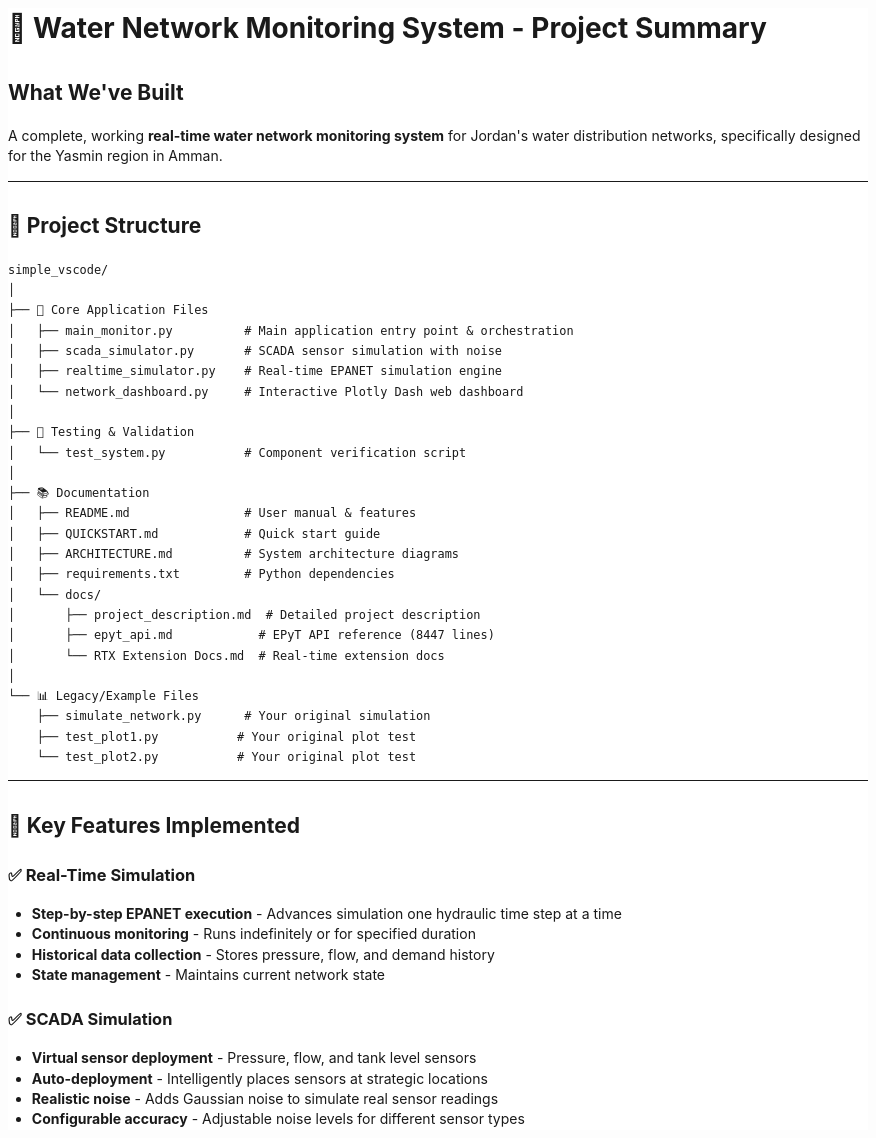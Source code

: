# 🌊 Water Network Monitoring System - Project Summary

## What We've Built

A complete, working **real-time water network monitoring system** for Jordan's water distribution networks, specifically designed for the Yasmin region in Amman.

---

## 📁 Project Structure

```
simple_vscode/
│
├── 🎯 Core Application Files
│   ├── main_monitor.py          # Main application entry point & orchestration
│   ├── scada_simulator.py       # SCADA sensor simulation with noise
│   ├── realtime_simulator.py    # Real-time EPANET simulation engine
│   └── network_dashboard.py     # Interactive Plotly Dash web dashboard
│
├── 🧪 Testing & Validation
│   └── test_system.py           # Component verification script
│
├── 📚 Documentation
│   ├── README.md                # User manual & features
│   ├── QUICKSTART.md            # Quick start guide
│   ├── ARCHITECTURE.md          # System architecture diagrams
│   ├── requirements.txt         # Python dependencies
│   └── docs/
│       ├── project_description.md  # Detailed project description
│       ├── epyt_api.md            # EPyT API reference (8447 lines)
│       └── RTX Extension Docs.md  # Real-time extension docs
│
└── 📊 Legacy/Example Files
    ├── simulate_network.py      # Your original simulation
    ├── test_plot1.py           # Your original plot test
    └── test_plot2.py           # Your original plot test
```

---

## 🎯 Key Features Implemented

### ✅ Real-Time Simulation
- **Step-by-step EPANET execution** - Advances simulation one hydraulic time step at a time
- **Continuous monitoring** - Runs indefinitely or for specified duration
- **Historical data collection** - Stores pressure, flow, and demand history
- **State management** - Maintains current network state

### ✅ SCADA Simulation
- **Virtual sensor deployment** - Pressure, flow, and tank level sensors
- **Auto-deployment** - Intelligently places sensors at strategic locations
- **Realistic noise** - Adds Gaussian noise to simulate real sensor readings
- **Configurable accuracy** - Adjustable noise levels for different sensor types

